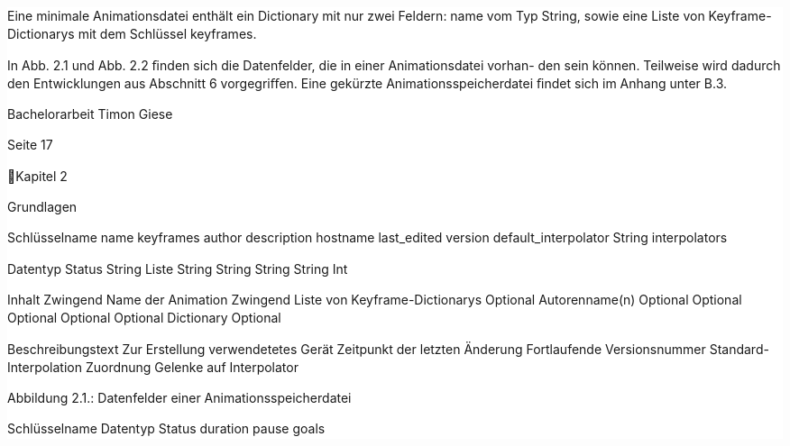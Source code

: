 Eine minimale Animationsdatei enthält ein Dictionary mit nur zwei Feldern: name vom
Typ String, sowie eine Liste von Keyframe-Dictionarys mit dem Schlüssel keyframes.

In Abb. 2.1 und Abb. 2.2 ﬁnden sich die Datenfelder, die in einer Animationsdatei vorhan-
den sein können. Teilweise wird dadurch den Entwicklungen aus Abschnitt 6 vorgegriﬀen.
Eine gekürzte Animationsspeicherdatei ﬁndet sich im Anhang unter B.3.

Bachelorarbeit Timon Giese

Seite 17

Kapitel 2

Grundlagen

Schlüsselname
name
keyframes
author
description
hostname
last_edited
version
default_interpolator String
interpolators

Datentyp Status
String
Liste
String
String
String
String
Int

Inhalt
Zwingend Name der Animation
Zwingend Liste von Keyframe-Dictionarys
Optional Autorenname(n)
Optional
Optional
Optional
Optional
Optional
Dictionary Optional

Beschreibungstext
Zur Erstellung verwendetetes Gerät
Zeitpunkt der letzten Änderung
Fortlaufende Versionsnummer
Standard-Interpolation
Zuordnung Gelenke auf Interpolator

Abbildung 2.1.: Datenfelder einer Animationsspeicherdatei

Schlüsselname Datentyp Status
duration
pause
goals
